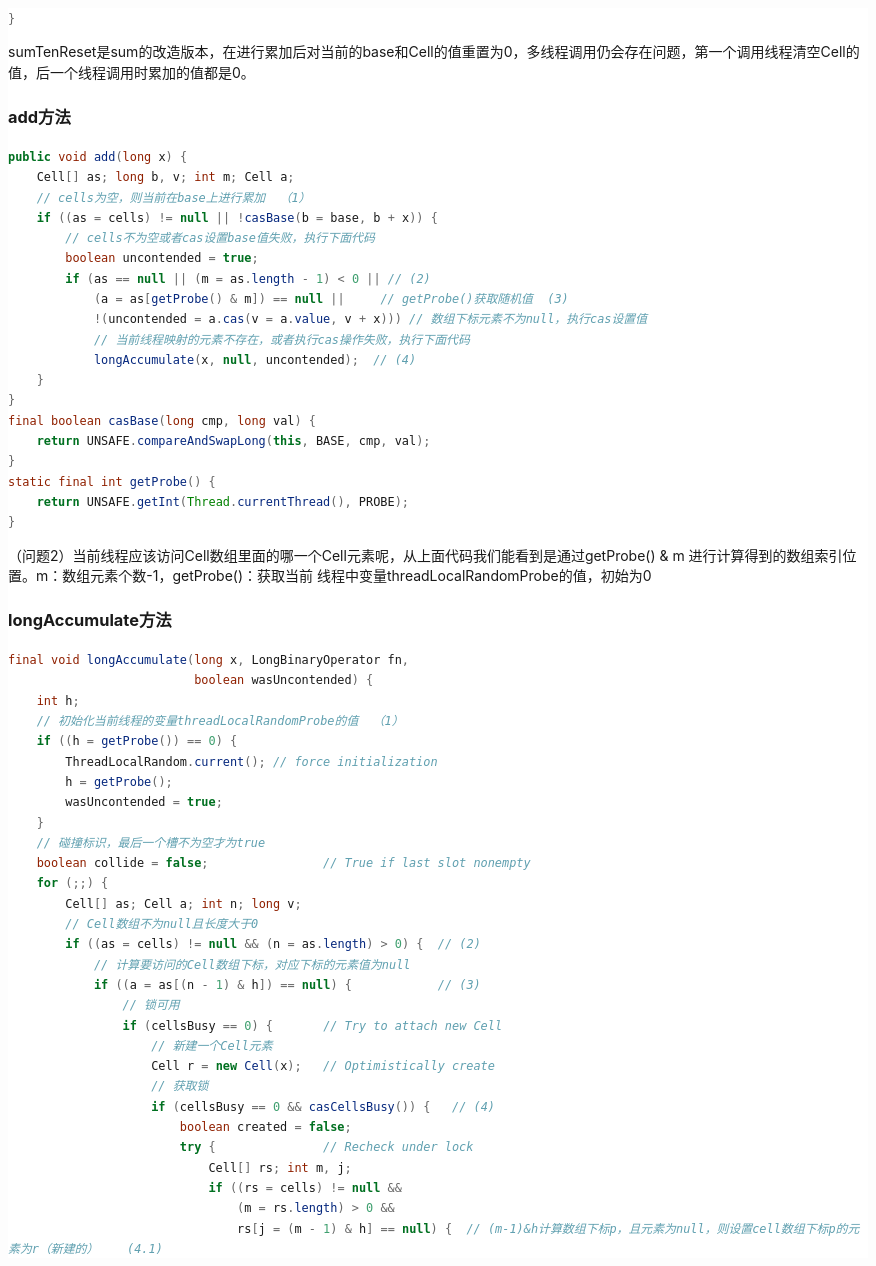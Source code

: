 ```java
}
```

sumTenReset是sum的改造版本，在进行累加后对当前的base和Cell的值重置为0，多线程调用仍会存在问题，第一个调用线程清空Cell的值，后一个线程调用时累加的值都是0。

### add方法

```java
public void add(long x) {
    Cell[] as; long b, v; int m; Cell a;
    // cells为空，则当前在base上进行累加  （1）
    if ((as = cells) != null || !casBase(b = base, b + x)) { 
        // cells不为空或者cas设置base值失败，执行下面代码
        boolean uncontended = true;
        if (as == null || (m = as.length - 1) < 0 || // (2)
            (a = as[getProbe() & m]) == null ||     // getProbe()获取随机值  (3)
            !(uncontended = a.cas(v = a.value, v + x))) // 数组下标元素不为null，执行cas设置值
            // 当前线程映射的元素不存在，或者执行cas操作失败，执行下面代码
            longAccumulate(x, null, uncontended);  // (4)
    }
}
final boolean casBase(long cmp, long val) {
    return UNSAFE.compareAndSwapLong(this, BASE, cmp, val);
}
static final int getProbe() {
    return UNSAFE.getInt(Thread.currentThread(), PROBE);
}
```

（问题2）当前线程应该访问Cell数组里面的哪一个Cell元素呢，从上面代码我们能看到是通过getProbe() & m 进行计算得到的数组索引位置。m：数组元素个数-1，getProbe()：获取当前	线程中变量threadLocalRandomProbe的值，初始为0

### longAccumulate方法

```java
final void longAccumulate(long x, LongBinaryOperator fn,
                          boolean wasUncontended) {
    int h;
    // 初始化当前线程的变量threadLocalRandomProbe的值  （1）
    if ((h = getProbe()) == 0) {
        ThreadLocalRandom.current(); // force initialization
        h = getProbe();
        wasUncontended = true;
    }
    // 碰撞标识，最后一个槽不为空才为true
    boolean collide = false;                // True if last slot nonempty
    for (;;) {
        Cell[] as; Cell a; int n; long v;
        // Cell数组不为null且长度大于0
        if ((as = cells) != null && (n = as.length) > 0) {  // (2)
            // 计算要访问的Cell数组下标，对应下标的元素值为null
            if ((a = as[(n - 1) & h]) == null) {            // (3)
                // 锁可用
                if (cellsBusy == 0) {       // Try to attach new Cell
                    // 新建一个Cell元素
                    Cell r = new Cell(x);   // Optimistically create
                    // 获取锁
                    if (cellsBusy == 0 && casCellsBusy()) {   // (4)
                        boolean created = false;
                        try {               // Recheck under lock
                            Cell[] rs; int m, j;
                            if ((rs = cells) != null &&
                                (m = rs.length) > 0 &&
                                rs[j = (m - 1) & h] == null) {  // (m-1)&h计算数组下标p，且元素为null，则设置cell数组下标p的元素为r（新建的）    (4.1)
```